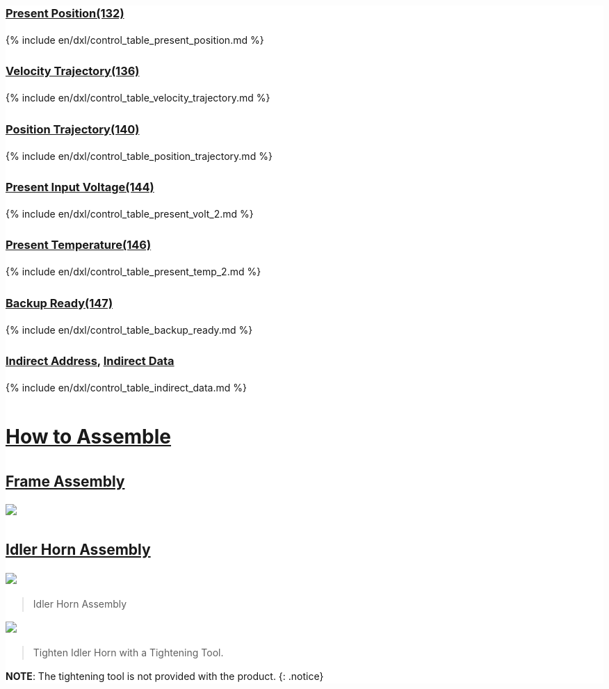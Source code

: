 ### <a name="present-position"></a>**[Present Position(132)](#present-position132)**
{% include en/dxl/control_table_present_position.md %}

### <a name="velocity-trajectory"></a>**[Velocity Trajectory(136)](#velocity-trajectory136)**
{% include en/dxl/control_table_velocity_trajectory.md %}

### <a name="position-trajectory"></a>**[Position Trajectory(140)](#position-trajectory140)**
{% include en/dxl/control_table_position_trajectory.md %}

### <a name="present-input-voltage"></a>**[Present Input Voltage(144)](#present-input-voltage144)**
{% include en/dxl/control_table_present_volt_2.md %}

### <a name="present-temperature"></a>**[Present Temperature(146)](#present-temperature146)**
{% include en/dxl/control_table_present_temp_2.md %}

### <a name="backup-ready"></a>**[Backup Ready(147)](#backup-ready147)**
{% include en/dxl/control_table_backup_ready.md %}

### <a name="indirect-address"></a><a name="indirect-data"></a>**[Indirect Address](#indirect-address)**, **[Indirect Data](#indirect-data)**
{% include en/dxl/control_table_indirect_data.md %}

# [How to Assemble](#how-to-assemble)

## [Frame Assembly](#frame-assembly)

![](/assets/images/dxl/x/assembly/xw/xw430_frame_common.jpg)

## [Idler Horn Assembly](#idler-horn-assembly)

![](/assets/images/dxl/x/xw/xw540_idler_assembly.png)

> Idler Horn Assembly

![](/assets/images/dxl/x/xw/tighten_idler_horn.png)

> Tighten Idler Horn with a Tightening Tool.

**NOTE**: The tightening tool is not provided with the product. 
{: .notice}
